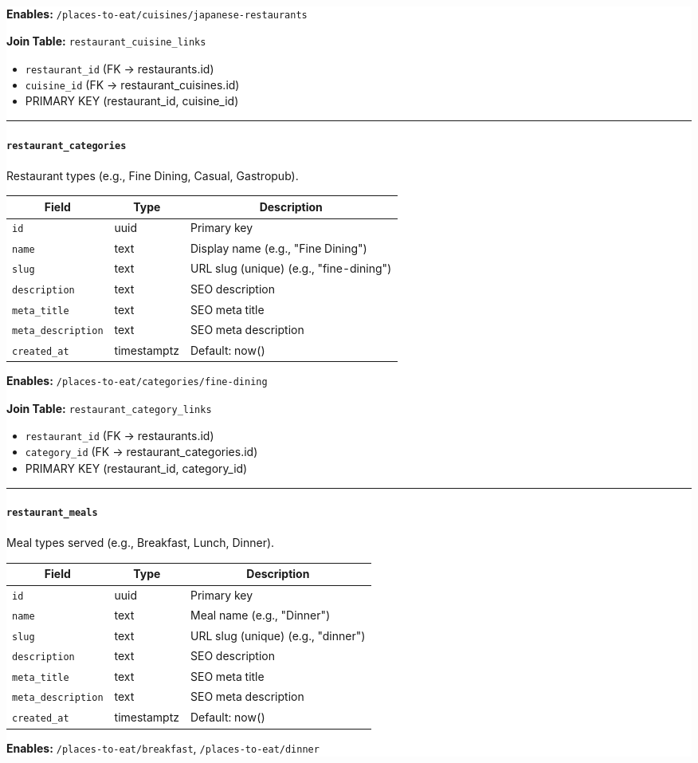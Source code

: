 **Enables:** `/places-to-eat/cuisines/japanese-restaurants`

**Join Table:** `restaurant_cuisine_links`
- `restaurant_id` (FK → restaurants.id)
- `cuisine_id` (FK → restaurant_cuisines.id)
- PRIMARY KEY (restaurant_id, cuisine_id)

---

#### `restaurant_categories`
Restaurant types (e.g., Fine Dining, Casual, Gastropub).

| Field | Type | Description |
|-------|------|-------------|
| `id` | uuid | Primary key |
| `name` | text | Display name (e.g., "Fine Dining") |
| `slug` | text | URL slug (unique) (e.g., "fine-dining") |
| `description` | text | SEO description |
| `meta_title` | text | SEO meta title |
| `meta_description` | text | SEO meta description |
| `created_at` | timestamptz | Default: now() |

**Enables:** `/places-to-eat/categories/fine-dining`

**Join Table:** `restaurant_category_links`
- `restaurant_id` (FK → restaurants.id)
- `category_id` (FK → restaurant_categories.id)
- PRIMARY KEY (restaurant_id, category_id)

---

#### `restaurant_meals`
Meal types served (e.g., Breakfast, Lunch, Dinner).

| Field | Type | Description |
|-------|------|-------------|
| `id` | uuid | Primary key |
| `name` | text | Meal name (e.g., "Dinner") |
| `slug` | text | URL slug (unique) (e.g., "dinner") |
| `description` | text | SEO description |
| `meta_title` | text | SEO meta title |
| `meta_description` | text | SEO meta description |
| `created_at` | timestamptz | Default: now() |

**Enables:** `/places-to-eat/breakfast`, `/places-to-eat/dinner`

